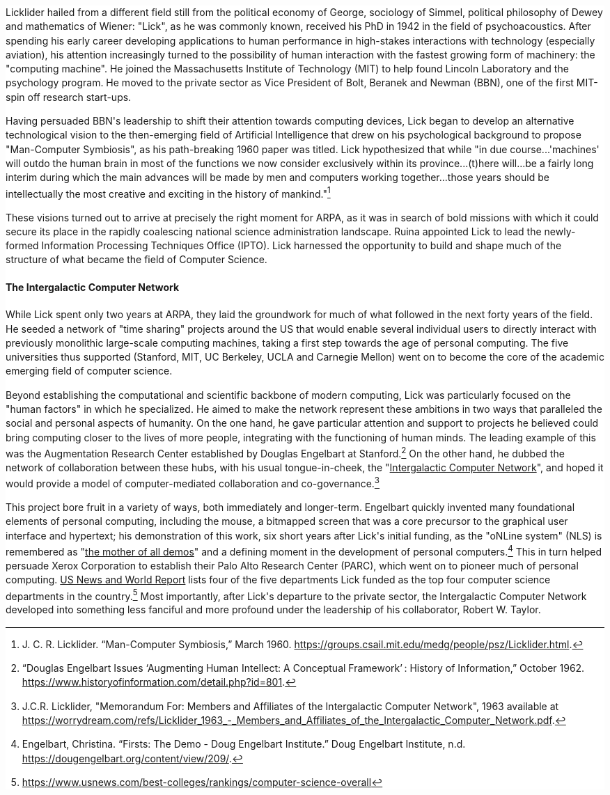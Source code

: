 Licklider hailed from a different field still from the political economy of George, sociology of Simmel, political philosophy of Dewey and mathematics of Wiener: "Lick", as he was commonly known, received his PhD in 1942 in the field of psychoacoustics. After spending his early career developing applications to human performance in high-stakes interactions with technology (especially aviation), his attention increasingly turned to the possibility of human interaction with the fastest growing form of machinery: the "computing machine". He joined the Massachusetts Institute of Technology (MIT) to help found Lincoln Laboratory and the psychology program. He moved to the private sector as Vice President of Bolt, Beranek and Newman (BBN), one of the first MIT-spin off research start-ups.

Having persuaded BBN's leadership to shift their attention towards computing devices, Lick began to develop an alternative technological vision to the then-emerging field of Artificial Intelligence that drew on his psychological background to propose "Man-Computer Symbiosis", as his path-breaking 1960 paper was titled. Lick hypothesized that while "in due course...'machines' will outdo the human brain in most of the functions we now consider exclusively within its province...(t)here will...be a fairly long interim during which the main advances will be made by men and computers working together...those years should be intellectually the most creative and exciting in the history of mankind."[^ManComputerSymbiosis]

These visions turned out to arrive at precisely the right moment for ARPA, as it was in search of bold missions with which it could secure its place in the rapidly coalescing national science administration landscape. Ruina appointed Lick to lead the newly-formed Information Processing Techniques Office (IPTO). Lick harnessed the opportunity to build and shape much of the structure of what became the field of Computer Science.

#### The Intergalactic Computer Network

While Lick spent only two years at ARPA, they laid the groundwork for much of what followed in the next forty years of the field. He seeded a network of "time sharing" projects around the US that would enable several individual users to directly interact with previously monolithic large-scale computing machines, taking a first step towards the age of personal computing. The five universities thus supported (Stanford, MIT, UC Berkeley, UCLA and Carnegie Mellon) went on to become the core of the academic emerging field of computer science.

Beyond establishing the computational and scientific backbone of modern computing, Lick was particularly focused on the "human factors" in which he specialized. He aimed to make the network represent these ambitions in two ways that paralleled the social and personal aspects of humanity. On the one hand, he gave particular attention and support to projects he believed could bring computing closer to the lives of more people, integrating with the functioning of human minds. The leading example of this was the Augmentation Research Center established by Douglas Engelbart at Stanford.[^DouglasEngelbart] On the other hand, he dubbed the network of collaboration between these hubs, with his usual tongue-in-cheek, the "[Intergalactic Computer Network](https://worrydream.com/refs/Licklider_1963_-_Members_and_Affiliates_of_the_Intergalactic_Computer_Network.pdf)", and hoped it would provide a model of computer-mediated collaboration and co-governance.[^Memo]

[^Memo]: J.C.R. Licklider, "Memorandum For: Members and Affiliates of the Intergalactic Computer Network", 1963 available at https://worrydream.com/refs/Licklider_1963_-_Members_and_Affiliates_of_the_Intergalactic_Computer_Network.pdf.

This project bore fruit in a variety of ways, both immediately and longer-term. Engelbart quickly invented many foundational elements of personal computing, including the mouse, a bitmapped screen that was a core precursor to the graphical user interface and hypertext; his demonstration of this work, six short years after Lick's initial funding, as the "oNLine system" (NLS) is remembered as "[the mother of all demos](https://www.youtube.com/watch?v=yJDv-zdhzMY)" and a defining moment in the development of personal computers.[^FirstDemo] This in turn helped persuade Xerox Corporation to establish their Palo Alto Research Center (PARC), which went on to pioneer much of personal computing. [US News and World Report](https://www.usnews.com/best-colleges/rankings/computer-science-overall) lists four of the five departments Lick funded as the top four computer science departments in the country.[^USNews] Most importantly, after Lick's departure to the private sector, the Intergalactic Computer Network developed into something less fanciful and more profound under the leadership of his collaborator, Robert W. Taylor.


[^CandG]: J.C.R. Licklider, "Computers and Government" in Michael L. Dertouzos and Joel Moses eds., _The Computer Age: A Twenty-Year View_ (Cambridge, MA: MIT Press, 1980)
[^Surround]: Fred Turner, _The Democratic Surround: Multimedia and American Liberalism from World War II to the Psychedelic Sixties_ (Chicago: University of Chicago Press, 2013).
[^Deming]: While we do not have space to pursue Deming's or Mead's stories in anything like the depth we do the development of the internet, in many ways the work of these two pioneers parallels many of the themes we develop and in the industiral and cultural spheres laid the groundwork for ⿻ just as Licklider and his disciples did in computation. UTHSC. “Deming’s 14 Points,” May 26, 2022. https://www.uthsc.edu/its/business-productivity-solutions/lean-uthsc/deming.php.
[^Davies]: Dan Davies, _The Unaccountability Machine: Why Big Systems Make Terrible Decisions - and How The World Lost its Mind_ (London: Profile Books, 2024).
[^DreamMachine]: M. Mitchell Waldrop, _The Dream Machine_ (New York: Penguin, 2002).
[^Wizards]: Katie Hafner and Matthew Lyon, _Where the Wizards Stay up Late: The Origins of the Internet_ (New York: Simon & Schuster, 1998).
[^USNews]: https://www.usnews.com/best-colleges/rankings/computer-science-overall
[^Communication]: J.C.R. Licklider and Robert Taylor, "The Computer as a Communication Device" _Science and Technology_ 76, no. 2 (1967): 1-3.
[^Dealers]: Michael A. Hiltzik, _Dealers of Lightning: Xerox PARC and the Dawn of the Computer Age_ (New York: Harper Business, 2000).
[^Baran]: Paul Baran, "On Distributed Communications Networks," *IEEE Transactions on Communications Systems* 12, no. 1 (1964): 1-9.
[^Nelson]: Theodor Holm Nelson, _Literary Machines_ (Self-published, 1981), available at https://cs.brown.edu/people/nmeyrowi/LiteraryMachinesChapter2.pdf
[^Minitel]: Mailland and Driscoll, op. cit.
[^WiD]: World Bank, "World Development Indicators" December 20, 2023 at https://datacatalog.worldbank.org/search/dataset/0037712/World-Development-Indicators.
[^ComputGov]: Licklider, "Comptuers and Government", op. cit.
[^Jaron]: Jaron Lanier, _You Are Not a Gadget: A Manifesto_ (New York: Vintage, 2011) and _Who Owns the Future?_ (New York: Simon & Schuster, 2014).
[^Mansfield]: Phil Williams, "Whatever Happened to the Mansfield Amendment?" _Survival: Global Politics and Strategy_ 18, no. 4 (1976): 146-153 and "The Mansfield Amendment of 1971" in _The Senate and US Troops in Europe_ (London, Palgrave Macmillan: 1985): pp. 169-204.
[^Tarnoff]: Ben Tarnoff, _Internet for the People: The Fight for Our Digital Future_ (New York: Verso, 2022).
[^Wikiway]: Bo Leuf and Ward Cunningham, _The Wiki Way: Quick Collaboration on the Web_ (Boston: Addison-Wesley, 2001).
[^group]: The term "groupware" was coined by Peter and Trudy Johnson-Lenz in 1978, with early commercial products appearing in the 1990s, such as Lotus Notes, enabling remote group collaboration. Google Docs, originated from Writely launched in 2005, has widely popularized the concept of collaborative real-time editing.
[^Japan]: [Scrapbox](https://scrapbox.io/product), a combination of real-time editor with a wiki system, is utilized by the Japanese forum of this book. Visitors of the forum can read the drafts and add questions, explanations, or links to related topics in real time. This interactive environment supports activities like book reading events, where participants can write questions, engage in oral discussions, or take minutes of these discussions. The feature to rename keywords while maintaining the network structure helps the unification of variations in terminology and provides a process to find the good translation. As more people read through, a network of knowledge is nurtured to aid the understanding of subsequent readers.
 [^GHgraph]: GitHub Innovation graph at https://github.com/github/innovationgraph/
 [^WB]: World Bank, "Population ages 15-64, total" at https://data.worldbank.org/indicator/SP.POP.1564.TO.
 [^TaiwanMI]: Department of Household Registration, Ministry of the Interior, "Household Registration Statistics in January 2024" at https://www.ris.gov.tw/app/en/2121?sn=24038775.
[^Eghbal]: Nadia Eghbal, _Working in Public: The Making and Maintenance of Open Source Software_ (South San Francisco, CA: Stripe Press, 2020).
[^Nakamoto]: Satoshi Nakamoto, "Bitcoin: A Peer-to-Peer Electronic Cash System" at https://assets.pubpub.org/d8wct41f/31611263538139.pdf.
[^GovTech]: Jennifer Pahlka, _Recoding America: Why Government is Failing in the Digital Age and How We Can Do Better_ (New York: Macmillan, 2023). Beth Simone Noveck, _Wiki Government: How Technology Can Make Government Better, Democracy Stronger, and Citizens More Powerful_ (New York: Brookings Institution Press, 2010).
[^Estoniamodel]: Gary Anthes, "Estonia: a Model for e-Government" _Communications of the ACM_ 58, no. 6 (2015): 18-20.
[^Unchat]: Beth Noveck, “Designing Deliberative Democracy in Cyberspace: The Role of the Cyber-Lawyer,” New York Law School, n.d. https://digitalcommons.nyls.edu/cgi/viewcontent.cgi?article=1580&context=fac_articles_chapters; Beth Noveck, “A Democracy of Groups,” _First Monday_ 10, no. 11 (November 7, 2005), https://doi.org/10.5210/fm.v10i11.1289.
[^Noveckwork]: Beth Simone Noveck, _Wiki Government_ op. cit.; Vivek Kundra, and Beth Noveck, “Open Government Initiative,” Internet Archive, June 3, 2009, https://web.archive.org/web/20090603192345/http://www.whitehouse.gov/open/.
[^teblunthuis]: In fact, researchers have studied reading patterns in terms of time spent by users across the globe. Nathan TeBlunthuis, Tilman Bayer, and Olga Vasileva, “Dwelling on Wikipedia,” _Proceedings of the 15th International Symposium on Open Collaboration_, August 20, 2019, https://doi.org/10.1145/3306446.3340829, (pp. 1-14).
[^hwang]: Sohyeon Hwang, and Aaron Shaw. “Rules and Rule-Making in the Five Largest Wikipedias.” _Proceedings of the International AAAI Conference on Web and Social Media_ 16 (May 31, 2022): 347–57, https://doi.org/10.1609/icwsm.v16i1.19297 studied rule-making on Wikipedia using 20 years of trace data.
[^Wiki]: In an experiment, McMahon and colleagues found that a search engine with Wikipedia links increased relative click-through-rate (a key search metric) by 80% compared to a search engine without Wikipedia links. Connor McMahon, Isaac Johnson, and Brent Hecht, “The Substantial Interdependence of Wikipedia and Google: A Case Study on the Relationship between Peer Production Communities and Information Technologies,” _Proceedings of the International AAAI Conference on Web and Social Media_ 11, no. 1 (May 3, 2017): 142–51, https://doi.org/10.1609/icwsm.v11i1.14883. Motivated by this work, an audit study found that Wikipedia appears in roughly 70 to 80% of all search results pages for "common" and "trending" queries. Nicholas Vincent, and Brent Hecht, “A Deeper Investigation of the Importance of Wikipedia Links to Search Engine Results,” _Proceedings of the ACM on Human-Computer Interaction_ 5, no. CSCW1 (April 13, 2021): 1–15, https://doi.org/10.1145/3449078.
[^benkler]: Yochai Benkler, “Coase’s Penguin, Or, Linux and the Nature of the Firm,” n.d. http://www.benkler.org/CoasesPenguin.PDF.
[^wiredglove]: A wired glove is an input device like a glove. It allows users to interact with digital environments through gestures and movements, translating physical hand actions into digital responses. Jaron Lanier, _Dawn of the New Everything: Encounters with Reality and Virtual Reality_ (New York: Henry Holt and Co., 2017).
[^visionpro]: The Vision Pro is a head mount display, released by Apple in 2024. This device integrates high-resolution displays with sensors capable of tracking the user's movements, hand actions and the environment to offer an immersive mixed reality experience.
[^ChooseYourOwnAdventure]: "Choose Your Own Adventure," interactive gamebooks based on Edward Packard's concept from 1976, peaked in popularity under Bantam Books in the '80s and '90s, with 250+ million copies sold. It declined in the '90s due to competition from computer games.
[^FirstDemo]: Engelbart, Christina. “Firsts: The Demo - Doug Engelbart Institute.” Doug Engelbart Institute, n.d. https://dougengelbart.org/content/view/209/.
[^ComputerasCommunicationDevice]: Licklider and Taylor, op. cit.
[^DouglasEngelbart]: “Douglas Engelbart Issues ‘Augmenting Human Intellect: A Conceptual Framework’ : History of Information,” October 1962. https://www.historyofinformation.com/detail.php?id=801.
[^Sputnik’sImpact]: Dickson, Paul. “Sputnik’s Impact on America.” NOVA | PBS, November 6, 2007. https://www.pbs.org/wgbh/nova/article/sputnik-impact-on-america/.
[^ManComputerSymbiosis]: J. C. R. Licklider. “Man-Computer Symbiosis,” March 1960. https://groups.csail.mit.edu/medg/people/psz/Licklider.html.
